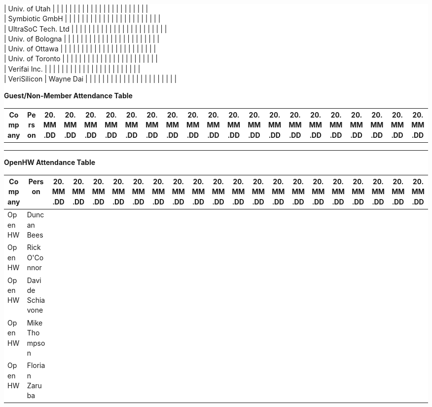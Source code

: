| Univ. of Utah      |                  |       |       |       |        |       |       |       |       |       |       |       |       |       |       |       |       |       |       |       |       |       |       
| Symbiotic GmbH     |                  |       |       |       |        |       |       |       |       |       |       |       |       |       |       |       |       |       |       |       |       |       |       
| UltraSoC Tech. Ltd |                  |       |       |       |        |       |       |       |       |       |       |       |       |       |       |       |       |       |       |       |       |       |       
| Univ. of Bologna   |                  |       |       |       |        |       |       |       |       |       |       |       |       |       |       |       |       |       |       |       |       |       |       
| Univ. of Ottawa    |                  |       |       |       |        |       |       |       |       |       |       |       |       |       |       |       |       |       |       |       |       |       |       
| Univ. of Toronto   |                  |       |       |       |        |       |       |       |       |       |       |       |       |       |       |       |       |       |       |       |       |       |       
| Verifai Inc.       |                  |       |       |       |        |       |       |       |       |       |       |       |       |       |       |       |       |       |       |       |       |       |       
| VeriSilicon        | Wayne Dai        |       |       |       |        |       |       |       |       |       |       |       |       |       |       |       |       |       |       |       |       |       |       

**Guest/Non-Member Attendance Table**

| Company            |  Person          |20.MM.DD|20.MM.DD|20.MM.DD|20.MM.DD|20.MM.DD|20.MM.DD|20.MM.DD|20.MM.DD|20.MM.DD|20.MM.DD|20.MM.DD|20.MM.DD|20.MM.DD|20.MM.DD|20.MM.DD|20.MM.DD|20.MM.DD|20.MM.DD|20.MM.DD| 
|--------------------|------------------|:------:|:------:|:------:|:------:|:------:|:------:|:------:|:------:|:------:|:------:|:------:|:------:|:------:|:------:|:------:|:------:|:------:|:------:|:------:|
|                    |                  |       |       |       |        |       |       |       |       |       |       |       |       |       |       |       |       |       |       |       |       |       |  
|                    |                  |       |       |       |        |       |       |       |       |       |       |       |       |       |       |       |       |       |       |       |       |       |  
|                    |                  |       |       |       |        |       |       |       |       |       |       |       |       |       |       |       |       |       |       |       |       |       |   

**OpenHW Attendance Table**

| Company            |  Person          |20.MM.DD|20.MM.DD|20.MM.DD|20.MM.DD|20.MM.DD|20.MM.DD|20.MM.DD|20.MM.DD|20.MM.DD|20.MM.DD|20.MM.DD|20.MM.DD|20.MM.DD|20.MM.DD|20.MM.DD|20.MM.DD|20.MM.DD|20.MM.DD|20.MM.DD| 
|--------------------|------------------|:------:|:------:|:------:|:------:|:------:|:------:|:------:|:------:|:------:|:------:|:------:|:------:|:------:|:------:|:------:|:------:|:------:|:------:|:------:|
| OpenHW             | Duncan Bees      |       |       |       |        |       |       |       |       |       |       |       |       |       |       |       |       |       |       |       |       |       |  
| OpenHW             | Rick O'Connor    |       |       |       |        |       |       |       |       |       |       |       |       |       |       |       |       |       |       |       |       |       |  
| OpenHW             | Davide Schiavone |       |       |       |        |       |       |       |       |       |       |       |       |       |       |       |       |       |       |       |       |       |  
| OpenHW             | Mike Thompson    |       |       |       |        |       |       |       |       |       |       |       |       |       |       |       |       |       |       |       |       |       |   
| OpenHW             | Florian Zaruba   |       |       |       |        |       |       |       |       |       |       |       |       |       |       |       |       |       |       |       |       |       | 
